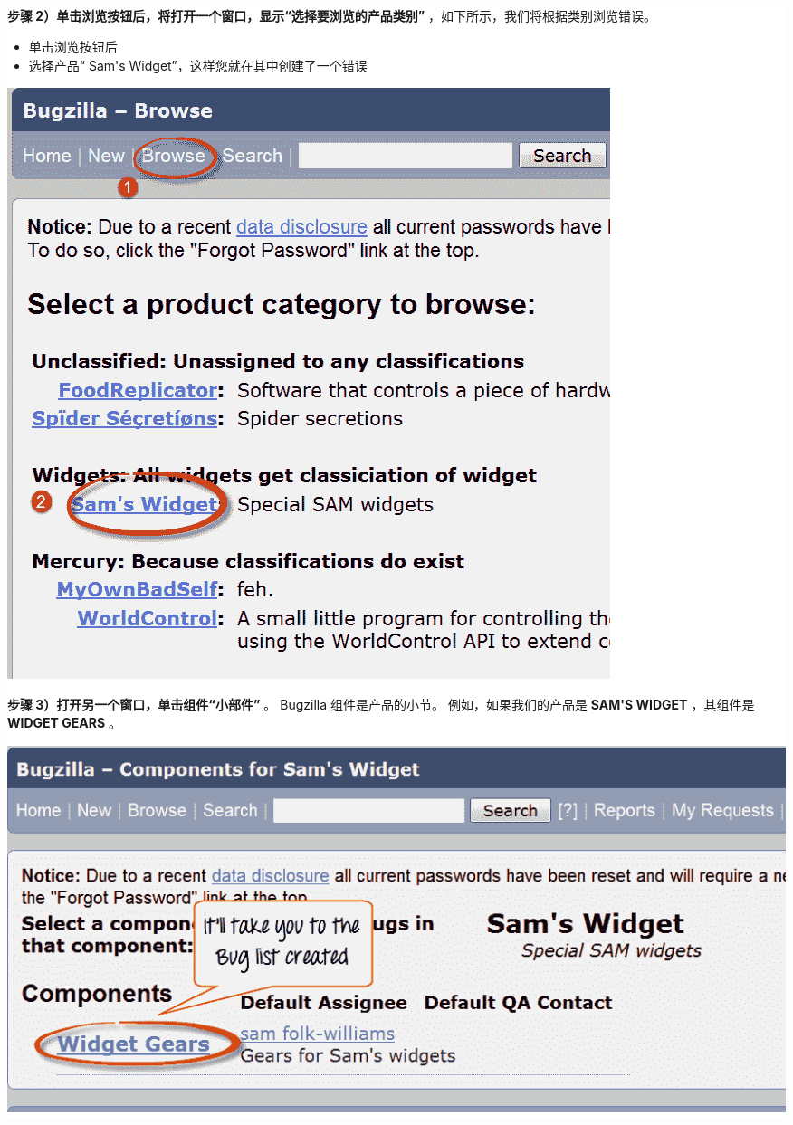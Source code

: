 **步骤 2）**单击浏览按钮后，将打开一个窗口，显示**“选择要浏览的产品类别”** ，如下所示，我们将根据类别浏览错误。

*   单击浏览按钮后
*   选择产品“ Sam's Widget”，这样您就在其中创建了一个错误

![Bugzilla Tutorial for Beginners](img/1ccb80290d228de9148976928568f7bb.png "Bugzilla Tutorial for Beginners")

**步骤 3）**打开另一个窗口，单击组件**“小部件”** 。 Bugzilla 组件是产品的小节。 例如，如果我们的产品是 **SAM'S WIDGET** ，其组件是 **WIDGET GEARS** 。

![Bugzilla Tutorial for Beginners](img/64cb99f0e0ab63cfb5d6a7162416b818.png "Bugzilla Tutorial for Beginners")
